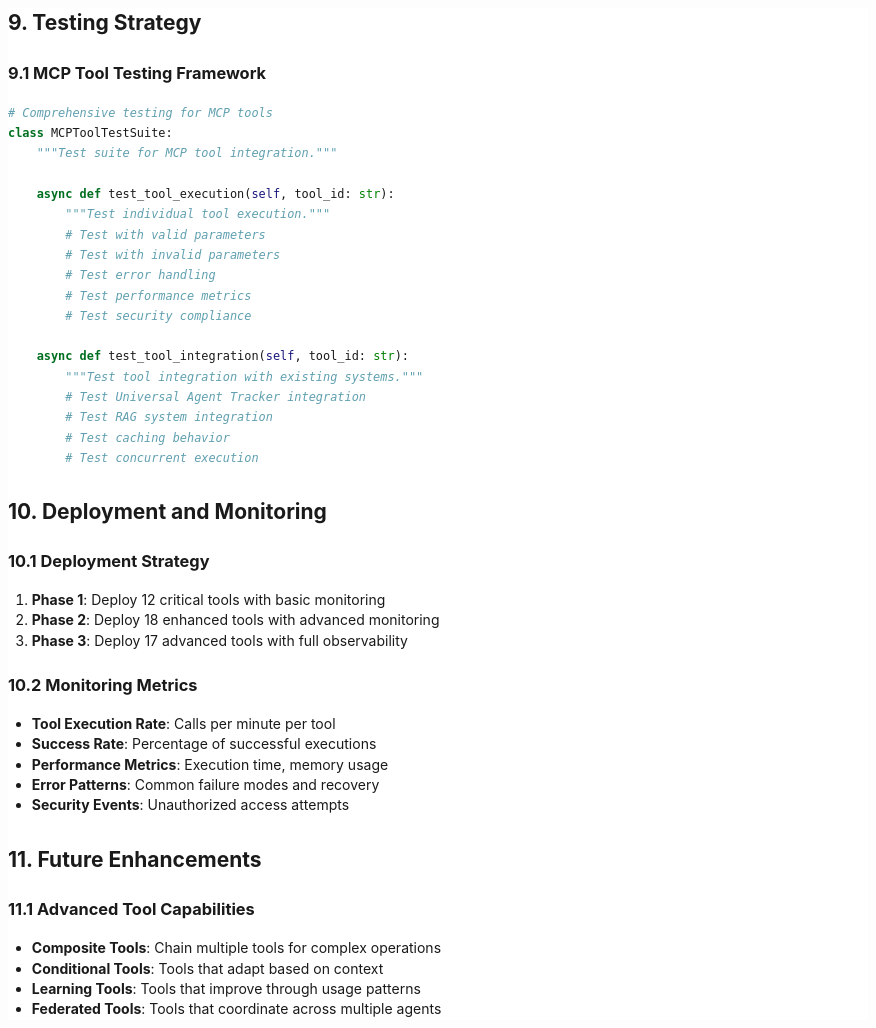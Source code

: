 ## 9. Testing Strategy

### 9.1 MCP Tool Testing Framework

```python
# Comprehensive testing for MCP tools
class MCPToolTestSuite:
    """Test suite for MCP tool integration."""
    
    async def test_tool_execution(self, tool_id: str):
        """Test individual tool execution."""
        # Test with valid parameters
        # Test with invalid parameters  
        # Test error handling
        # Test performance metrics
        # Test security compliance
        
    async def test_tool_integration(self, tool_id: str):
        """Test tool integration with existing systems."""
        # Test Universal Agent Tracker integration
        # Test RAG system integration
        # Test caching behavior
        # Test concurrent execution
```

## 10. Deployment and Monitoring

### 10.1 Deployment Strategy

1. **Phase 1**: Deploy 12 critical tools with basic monitoring
2. **Phase 2**: Deploy 18 enhanced tools with advanced monitoring  
3. **Phase 3**: Deploy 17 advanced tools with full observability

### 10.2 Monitoring Metrics

- **Tool Execution Rate**: Calls per minute per tool
- **Success Rate**: Percentage of successful executions
- **Performance Metrics**: Execution time, memory usage
- **Error Patterns**: Common failure modes and recovery
- **Security Events**: Unauthorized access attempts

## 11. Future Enhancements

### 11.1 Advanced Tool Capabilities

- **Composite Tools**: Chain multiple tools for complex operations
- **Conditional Tools**: Tools that adapt based on context
- **Learning Tools**: Tools that improve through usage patterns
- **Federated Tools**: Tools that coordinate across multiple agents
